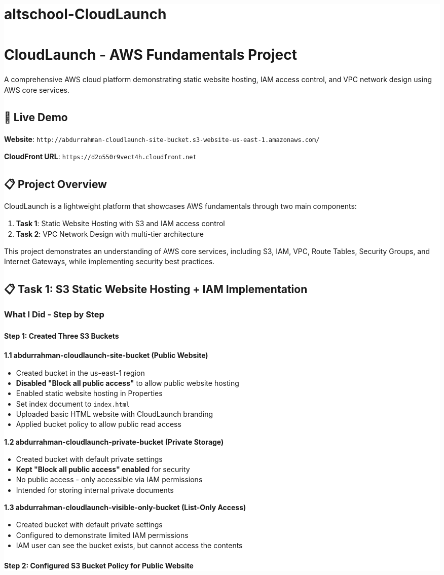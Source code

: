# altschool-CloudLaunch

# CloudLaunch - AWS Fundamentals Project

A comprehensive AWS cloud platform demonstrating static website hosting, IAM access control, and VPC network design using AWS core services.

## 🚀 Live Demo

**Website**: `http://abdurrahman-cloudlaunch-site-bucket.s3-website-us-east-1.amazonaws.com/`

**CloudFront URL**: `https://d2o550r9vect4h.cloudfront.net`

## 📋 Project Overview

CloudLaunch is a lightweight platform that showcases AWS fundamentals through two main components:

1. **Task 1**: Static Website Hosting with S3 and IAM access control
2. **Task 2**: VPC Network Design with multi-tier architecture

This project demonstrates an understanding of AWS core services, including S3, IAM, VPC, Route Tables, Security Groups, and Internet Gateways, while implementing security best practices.


## 📋 Task 1: S3 Static Website Hosting + IAM Implementation

### What I Did - Step by Step

#### Step 1: Created Three S3 Buckets

**1.1 abdurrahman-cloudlaunch-site-bucket (Public Website)**
- Created bucket in the us-east-1 region
- **Disabled "Block all public access"** to allow public website hosting
- Enabled static website hosting in Properties
- Set index document to `index.html`
- Uploaded basic HTML website with CloudLaunch branding
- Applied bucket policy to allow public read access

**1.2 abdurrahman-cloudlaunch-private-bucket (Private Storage)**
- Created bucket with default private settings
- **Kept "Block all public access" enabled** for security
- No public access - only accessible via IAM permissions
- Intended for storing internal private documents

**1.3 abdurrahman-cloudlaunch-visible-only-bucket (List-Only Access)**
- Created bucket with default private settings
- Configured to demonstrate limited IAM permissions
- IAM user can see the bucket exists, but cannot access the contents

#### Step 2: Configured S3 Bucket Policy for Public Website
